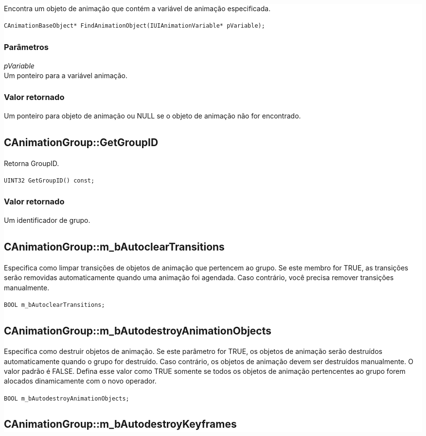 Encontra um objeto de animação que contém a variável de animação especificada.

```
CAnimationBaseObject* FindAnimationObject(IUIAnimationVariable* pVariable);
```

### <a name="parameters"></a>Parâmetros

*pVariable*<br/>
Um ponteiro para a variável animação.

### <a name="return-value"></a>Valor retornado

Um ponteiro para objeto de animação ou NULL se o objeto de animação não for encontrado.

## <a name="canimationgroupgetgroupid"></a><a name="getgroupid"></a>CAnimationGroup::GetGroupID

Retorna GroupID.

```
UINT32 GetGroupID() const;
```

### <a name="return-value"></a>Valor retornado

Um identificador de grupo.

## <a name="canimationgroupm_bautocleartransitions"></a><a name="m_bautocleartransitions"></a>CAnimationGroup::m_bAutoclearTransitions

Especifica como limpar transições de objetos de animação que pertencem ao grupo. Se este membro for TRUE, as transições serão removidas automaticamente quando uma animação foi agendada. Caso contrário, você precisa remover transições manualmente.

```
BOOL m_bAutoclearTransitions;
```

## <a name="canimationgroupm_bautodestroyanimationobjects"></a><a name="m_bautodestroyanimationobjects"></a>CAnimationGroup::m_bAutodestroyAnimationObjects

Especifica como destruir objetos de animação. Se este parâmetro for TRUE, os objetos de animação serão destruídos automaticamente quando o grupo for destruído. Caso contrário, os objetos de animação devem ser destruídos manualmente. O valor padrão é FALSE. Defina esse valor como TRUE somente se todos os objetos de animação pertencentes ao grupo forem alocados dinamicamente com o novo operador.

```
BOOL m_bAutodestroyAnimationObjects;
```

## <a name="canimationgroupm_bautodestroykeyframes"></a><a name="m_bautodestroykeyframes"></a>CAnimationGroup::m_bAutodestroyKeyframes
